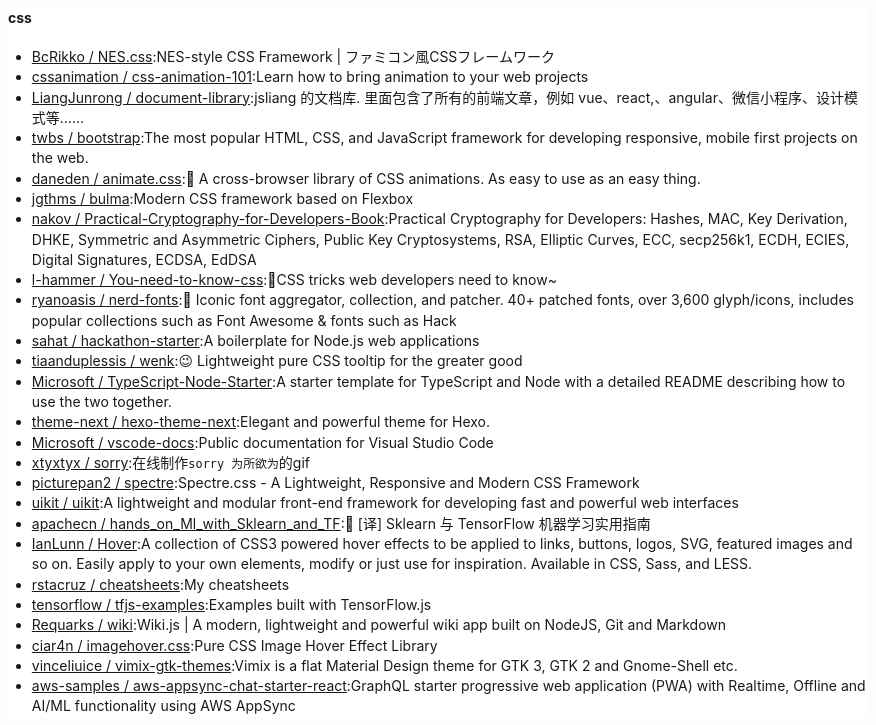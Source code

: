 
#### css
* [BcRikko / NES.css](https://github.com/BcRikko/NES.css):NES-style CSS Framework | ファミコン風CSSフレームワーク
* [cssanimation / css-animation-101](https://github.com/cssanimation/css-animation-101):Learn how to bring animation to your web projects
* [LiangJunrong / document-library](https://github.com/LiangJunrong/document-library):jsliang 的文档库. 里面包含了所有的前端文章，例如 vue、react,、angular、微信小程序、设计模式等……
* [twbs / bootstrap](https://github.com/twbs/bootstrap):The most popular HTML, CSS, and JavaScript framework for developing responsive, mobile first projects on the web.
* [daneden / animate.css](https://github.com/daneden/animate.css):🍿 A cross-browser library of CSS animations. As easy to use as an easy thing.
* [jgthms / bulma](https://github.com/jgthms/bulma):Modern CSS framework based on Flexbox
* [nakov / Practical-Cryptography-for-Developers-Book](https://github.com/nakov/Practical-Cryptography-for-Developers-Book):Practical Cryptography for Developers: Hashes, MAC, Key Derivation, DHKE, Symmetric and Asymmetric Ciphers, Public Key Cryptosystems, RSA, Elliptic Curves, ECC, secp256k1, ECDH, ECIES, Digital Signatures, ECDSA, EdDSA
* [l-hammer / You-need-to-know-css](https://github.com/l-hammer/You-need-to-know-css):🖖CSS tricks web developers need to know~
* [ryanoasis / nerd-fonts](https://github.com/ryanoasis/nerd-fonts):🔡 Iconic font aggregator, collection, and patcher. 40+ patched fonts, over 3,600 glyph/icons, includes popular collections such as Font Awesome & fonts such as Hack
* [sahat / hackathon-starter](https://github.com/sahat/hackathon-starter):A boilerplate for Node.js web applications
* [tiaanduplessis / wenk](https://github.com/tiaanduplessis/wenk):😉 Lightweight pure CSS tooltip for the greater good
* [Microsoft / TypeScript-Node-Starter](https://github.com/Microsoft/TypeScript-Node-Starter):A starter template for TypeScript and Node with a detailed README describing how to use the two together.
* [theme-next / hexo-theme-next](https://github.com/theme-next/hexo-theme-next):Elegant and powerful theme for Hexo.
* [Microsoft / vscode-docs](https://github.com/Microsoft/vscode-docs):Public documentation for Visual Studio Code
* [xtyxtyx / sorry](https://github.com/xtyxtyx/sorry):在线制作`sorry 为所欲为`的gif
* [picturepan2 / spectre](https://github.com/picturepan2/spectre):Spectre.css - A Lightweight, Responsive and Modern CSS Framework
* [uikit / uikit](https://github.com/uikit/uikit):A lightweight and modular front-end framework for developing fast and powerful web interfaces
* [apachecn / hands_on_Ml_with_Sklearn_and_TF](https://github.com/apachecn/hands_on_Ml_with_Sklearn_and_TF):📖 [译] Sklearn 与 TensorFlow 机器学习实用指南
* [IanLunn / Hover](https://github.com/IanLunn/Hover):A collection of CSS3 powered hover effects to be applied to links, buttons, logos, SVG, featured images and so on. Easily apply to your own elements, modify or just use for inspiration. Available in CSS, Sass, and LESS.
* [rstacruz / cheatsheets](https://github.com/rstacruz/cheatsheets):My cheatsheets
* [tensorflow / tfjs-examples](https://github.com/tensorflow/tfjs-examples):Examples built with TensorFlow.js
* [Requarks / wiki](https://github.com/Requarks/wiki):Wiki.js | A modern, lightweight and powerful wiki app built on NodeJS, Git and Markdown
* [ciar4n / imagehover.css](https://github.com/ciar4n/imagehover.css):Pure CSS Image Hover Effect Library
* [vinceliuice / vimix-gtk-themes](https://github.com/vinceliuice/vimix-gtk-themes):Vimix is a flat Material Design theme for GTK 3, GTK 2 and Gnome-Shell etc.
* [aws-samples / aws-appsync-chat-starter-react](https://github.com/aws-samples/aws-appsync-chat-starter-react):GraphQL starter progressive web application (PWA) with Realtime, Offline and AI/ML functionality using AWS AppSync
